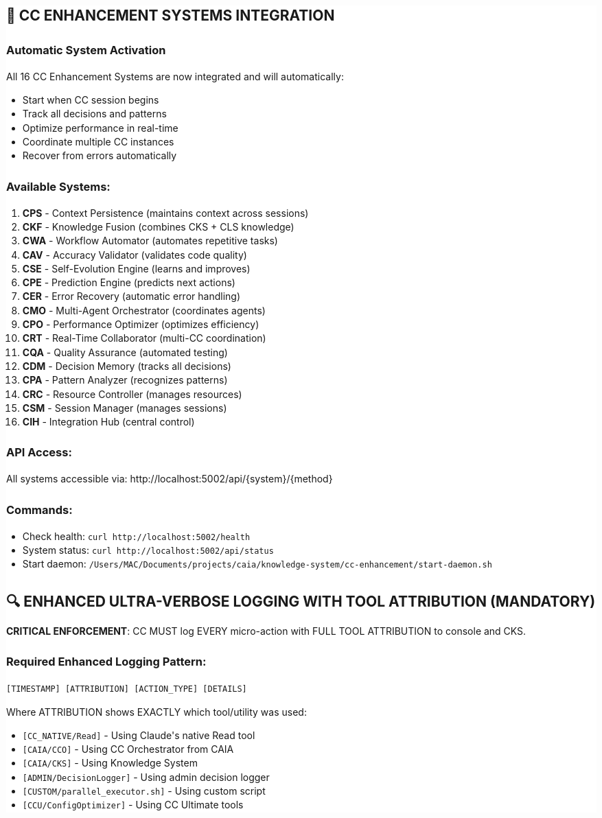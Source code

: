 ## 🚀 CC ENHANCEMENT SYSTEMS INTEGRATION

### Automatic System Activation
All 16 CC Enhancement Systems are now integrated and will automatically:
- Start when CC session begins
- Track all decisions and patterns
- Optimize performance in real-time
- Coordinate multiple CC instances
- Recover from errors automatically

### Available Systems:
1. **CPS** - Context Persistence (maintains context across sessions)
2. **CKF** - Knowledge Fusion (combines CKS + CLS knowledge)
3. **CWA** - Workflow Automator (automates repetitive tasks)
4. **CAV** - Accuracy Validator (validates code quality)
5. **CSE** - Self-Evolution Engine (learns and improves)
6. **CPE** - Prediction Engine (predicts next actions)
7. **CER** - Error Recovery (automatic error handling)
8. **CMO** - Multi-Agent Orchestrator (coordinates agents)
9. **CPO** - Performance Optimizer (optimizes efficiency)
10. **CRT** - Real-Time Collaborator (multi-CC coordination)
11. **CQA** - Quality Assurance (automated testing)
12. **CDM** - Decision Memory (tracks all decisions)
13. **CPA** - Pattern Analyzer (recognizes patterns)
14. **CRC** - Resource Controller (manages resources)
15. **CSM** - Session Manager (manages sessions)
16. **CIH** - Integration Hub (central control)

### API Access:
All systems accessible via: http://localhost:5002/api/{system}/{method}

### Commands:
- Check health: `curl http://localhost:5002/health`
- System status: `curl http://localhost:5002/api/status`
- Start daemon: `/Users/MAC/Documents/projects/caia/knowledge-system/cc-enhancement/start-daemon.sh`


## 🔍 ENHANCED ULTRA-VERBOSE LOGGING WITH TOOL ATTRIBUTION (MANDATORY)

**CRITICAL ENFORCEMENT**: CC MUST log EVERY micro-action with FULL TOOL ATTRIBUTION to console and CKS.

### Required Enhanced Logging Pattern:
```
[TIMESTAMP] [ATTRIBUTION] [ACTION_TYPE] [DETAILS]
```

Where ATTRIBUTION shows EXACTLY which tool/utility was used:
- `[CC_NATIVE/Read]` - Using Claude's native Read tool
- `[CAIA/CCO]` - Using CC Orchestrator from CAIA
- `[CAIA/CKS]` - Using Knowledge System
- `[ADMIN/DecisionLogger]` - Using admin decision logger
- `[CUSTOM/parallel_executor.sh]` - Using custom script
- `[CCU/ConfigOptimizer]` - Using CC Ultimate tools
